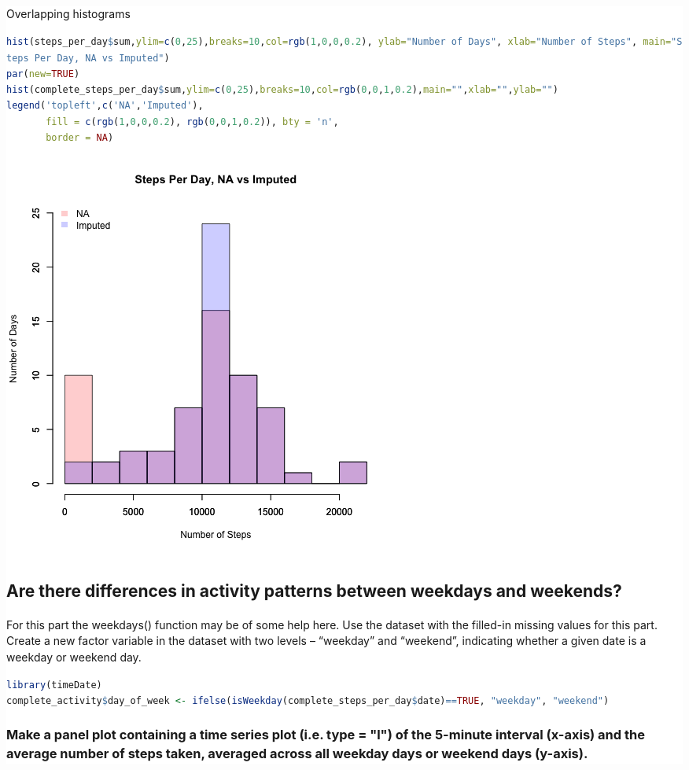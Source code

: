 Overlapping histograms

```r
hist(steps_per_day$sum,ylim=c(0,25),breaks=10,col=rgb(1,0,0,0.2), ylab="Number of Days", xlab="Number of Steps", main="Steps Per Day, NA vs Imputed")
par(new=TRUE)
hist(complete_steps_per_day$sum,ylim=c(0,25),breaks=10,col=rgb(0,0,1,0.2),main="",xlab="",ylab="")
legend('topleft',c('NA','Imputed'),
       fill = c(rgb(1,0,0,0.2), rgb(0,0,1,0.2)), bty = 'n',
       border = NA)
```

![plot of chunk unnamed-chunk-14](figure/unnamed-chunk-14-1.png) 


## Are there differences in activity patterns between weekdays and weekends?
For this part the weekdays() function may be of some help here. Use the dataset with the filled-in missing values for this part. Create a new factor variable in the dataset with two levels – “weekday” and “weekend”, indicating whether a given date is a weekday or weekend day.

```r
library(timeDate)
complete_activity$day_of_week <- ifelse(isWeekday(complete_steps_per_day$date)==TRUE, "weekday", "weekend")
```

### Make a panel plot containing a time series plot (i.e. type = "l") of the 5-minute interval (x-axis) and the average number of steps taken, averaged across all weekday days or weekend days (y-axis).
